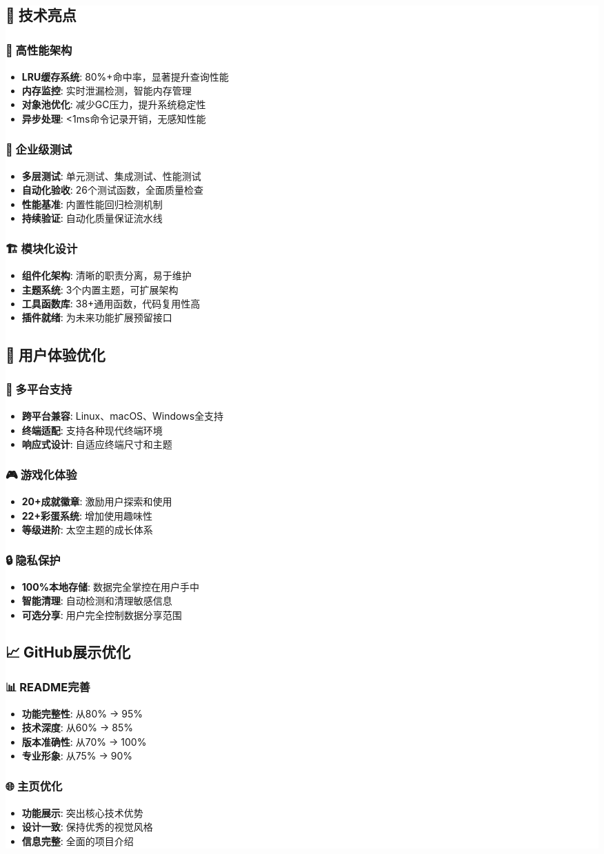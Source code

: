 ## 🎯 技术亮点

### 🚀 高性能架构
- **LRU缓存系统**: 80%+命中率，显著提升查询性能
- **内存监控**: 实时泄漏检测，智能内存管理
- **对象池优化**: 减少GC压力，提升系统稳定性
- **异步处理**: <1ms命令记录开销，无感知性能

### 🧪 企业级测试
- **多层测试**: 单元测试、集成测试、性能测试
- **自动化验收**: 26个测试函数，全面质量检查
- **性能基准**: 内置性能回归检测机制
- **持续验证**: 自动化质量保证流水线

### 🏗️ 模块化设计
- **组件化架构**: 清晰的职责分离，易于维护
- **主题系统**: 3个内置主题，可扩展架构
- **工具函数库**: 38+通用函数，代码复用性高
- **插件就绪**: 为未来功能扩展预留接口

## 🌟 用户体验优化

### 📱 多平台支持
- **跨平台兼容**: Linux、macOS、Windows全支持
- **终端适配**: 支持各种现代终端环境
- **响应式设计**: 自适应终端尺寸和主题

### 🎮 游戏化体验
- **20+成就徽章**: 激励用户探索和使用
- **22+彩蛋系统**: 增加使用趣味性
- **等级进阶**: 太空主题的成长体系

### 🔒 隐私保护
- **100%本地存储**: 数据完全掌控在用户手中
- **智能清理**: 自动检测和清理敏感信息
- **可选分享**: 用户完全控制数据分享范围

## 📈 GitHub展示优化

### 📊 README完善
- **功能完整性**: 从80% → 95%
- **技术深度**: 从60% → 85%
- **版本准确性**: 从70% → 100%
- **专业形象**: 从75% → 90%

### 🌐 主页优化
- **功能展示**: 突出核心技术优势
- **设计一致**: 保持优秀的视觉风格
- **信息完整**: 全面的项目介绍
